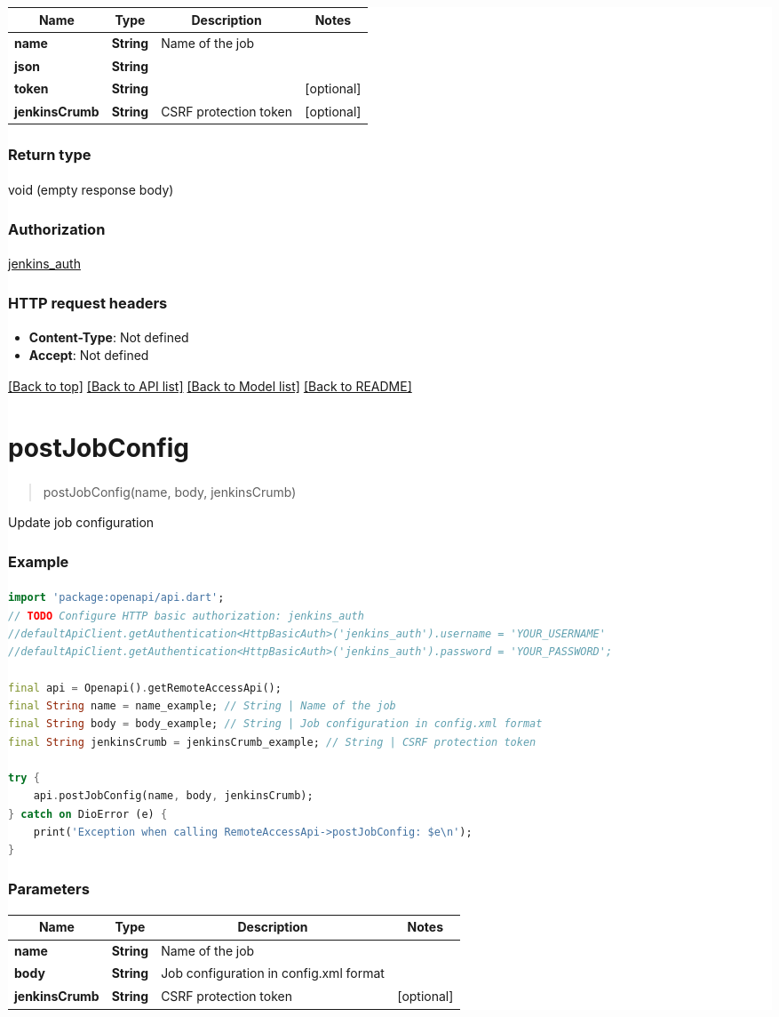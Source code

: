 Name | Type | Description  | Notes
------------- | ------------- | ------------- | -------------
 **name** | **String**| Name of the job | 
 **json** | **String**|  | 
 **token** | **String**|  | [optional] 
 **jenkinsCrumb** | **String**| CSRF protection token | [optional] 

### Return type

void (empty response body)

### Authorization

[jenkins_auth](../README.md#jenkins_auth)

### HTTP request headers

 - **Content-Type**: Not defined
 - **Accept**: Not defined

[[Back to top]](#) [[Back to API list]](../README.md#documentation-for-api-endpoints) [[Back to Model list]](../README.md#documentation-for-models) [[Back to README]](../README.md)

# **postJobConfig**
> postJobConfig(name, body, jenkinsCrumb)



Update job configuration

### Example
```dart
import 'package:openapi/api.dart';
// TODO Configure HTTP basic authorization: jenkins_auth
//defaultApiClient.getAuthentication<HttpBasicAuth>('jenkins_auth').username = 'YOUR_USERNAME'
//defaultApiClient.getAuthentication<HttpBasicAuth>('jenkins_auth').password = 'YOUR_PASSWORD';

final api = Openapi().getRemoteAccessApi();
final String name = name_example; // String | Name of the job
final String body = body_example; // String | Job configuration in config.xml format
final String jenkinsCrumb = jenkinsCrumb_example; // String | CSRF protection token

try {
    api.postJobConfig(name, body, jenkinsCrumb);
} catch on DioError (e) {
    print('Exception when calling RemoteAccessApi->postJobConfig: $e\n');
}
```

### Parameters

Name | Type | Description  | Notes
------------- | ------------- | ------------- | -------------
 **name** | **String**| Name of the job | 
 **body** | **String**| Job configuration in config.xml format | 
 **jenkinsCrumb** | **String**| CSRF protection token | [optional] 
